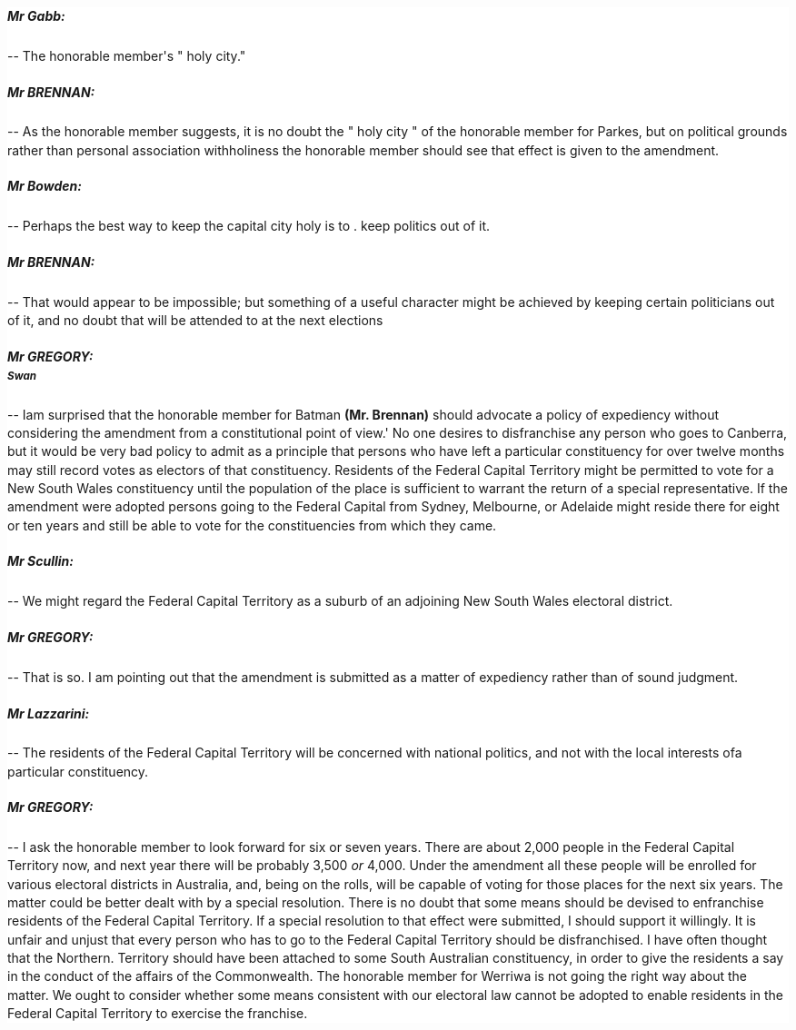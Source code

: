 ##### Mr Gabb:

-- The honorable member's " holy city." 

##### Mr BRENNAN:

-- As the honorable member suggests, it is no doubt the " holy city " of the honorable member for Parkes, but on political grounds rather than personal association withholiness the honorable member should see that effect is given to the amendment. 

##### Mr Bowden:

-- Perhaps the best way to keep the capital city holy is to . keep politics out of it. 

##### Mr BRENNAN:

-- That would appear to be impossible; but something of a useful character might be achieved by keeping certain politicians out of it, and no doubt that will be attended to at the next elections 

##### Mr GREGORY:<br><small class="text-muted">Swan</small>

-- Iam surprised that the honorable member for Batman  **(Mr. Brennan)**  should advocate a policy of expediency without considering the amendment from a constitutional point of view.' No one desires to disfranchise any person who goes to Canberra, but it would be very bad policy to admit as a principle that persons who have left a particular constituency for over twelve months may still record votes as electors of that constituency. Residents of the Federal Capital Territory might be permitted to vote for a New South Wales constituency until the population of the place is sufficient to warrant the return of a special representative. If the amendment were adopted persons going to the Federal Capital from Sydney, Melbourne, or Adelaide might reside there for eight or ten years and still be able to vote for the constituencies from which they came. 

##### Mr Scullin:

-- We might regard the Federal Capital Territory as a suburb of an adjoining New South Wales electoral district. 

##### Mr GREGORY:

-- That is so. I am pointing out that the amendment is submitted as a matter of expediency rather than of sound judgment. 

##### Mr Lazzarini:

-- The residents of the Federal Capital Territory will be concerned with national politics, and not with the local interests ofa particular constituency. 

##### Mr GREGORY:

-- I ask the honorable member to look forward for six or seven years. There are about 2,000 people in the Federal Capital Territory now, and next year there will be probably 3,500  *or*  4,000. Under the amendment all these people will be enrolled for various electoral districts in Australia, and, being on the rolls, will be capable of voting for those places for the next six years. The matter could be better dealt with by a special resolution. There is no doubt that some means should be devised to enfranchise residents of the Federal Capital Territory. If a special resolution to that effect were submitted, I should support it willingly. It is unfair and unjust that every person who has to go to the Federal Capital Territory should be disfranchised. I have often thought that the Northern. Territory should have been attached to some South Australian constituency, in order to give the residents a say in the conduct of the affairs of the Commonwealth. The honorable member for Werriwa is not going the right way about the matter. We ought to consider whether some means consistent with our electoral law cannot be adopted to enable residents in the Federal Capital Territory to exercise the franchise. 
